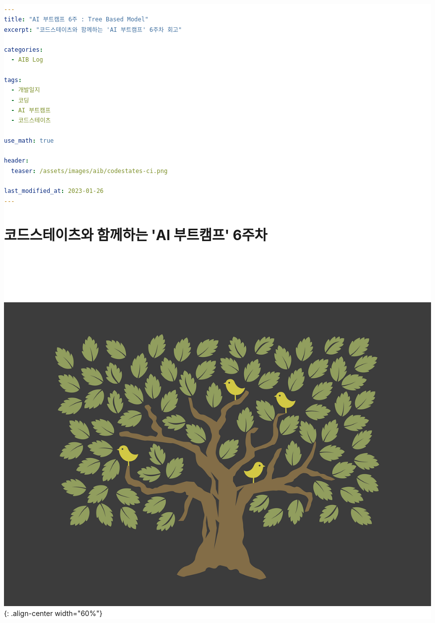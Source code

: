 ```yaml
---
title: "AI 부트캠프 6주 : Tree Based Model"
excerpt: "코드스테이츠와 함께하는 'AI 부트캠프' 6주차 회고"

categories:
  - AIB Log

tags:
  - 개발일지
  - 코딩
  - AI 부트캠프
  - 코드스테이츠

use_math: true

header:
  teaser: /assets/images/aib/codestates-ci.png

last_modified_at: 2023-01-26
---
```


# 코드스테이츠와 함께하는 'AI 부트캠프' 6주차


<br><br><br><br>


![image](../../assets/images/etc/tree-4857597_1280.png){: .align-center width="60%"}  
